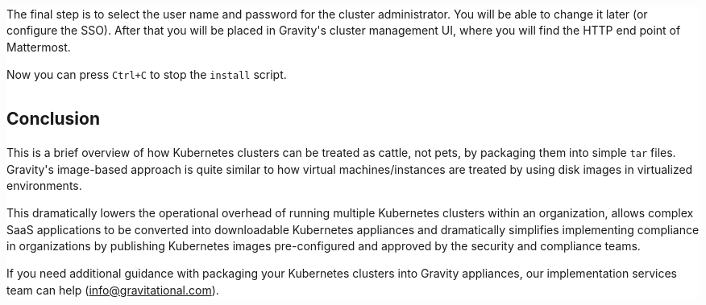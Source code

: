 The final step is to select the user name and password for the cluster
administrator. You will be able to change it later (or configure the SSO).
After that you will be placed in Gravity's cluster management UI, where you
will find the HTTP end point of Mattermost.

Now you can press `Ctrl+C` to stop the `install` script.

## Conclusion

This is a brief overview of how Kubernetes clusters can be treated as cattle,
not pets, by packaging them into simple `tar` files. Gravity's image-based
approach is quite similar to how virtual machines/instances are treated by
using disk images in virtualized environments.

This dramatically lowers the operational overhead of running multiple Kubernetes
clusters within an organization, allows complex SaaS applications to be converted
into downloadable Kubernetes appliances and dramatically simplifies implementing
compliance in organizations by publishing Kubernetes images pre-configured and
approved by the security and compliance teams.

If you need additional guidance with packaging your Kubernetes clusters into
Gravity appliances, our implementation services team can help (info@gravitational.com).
